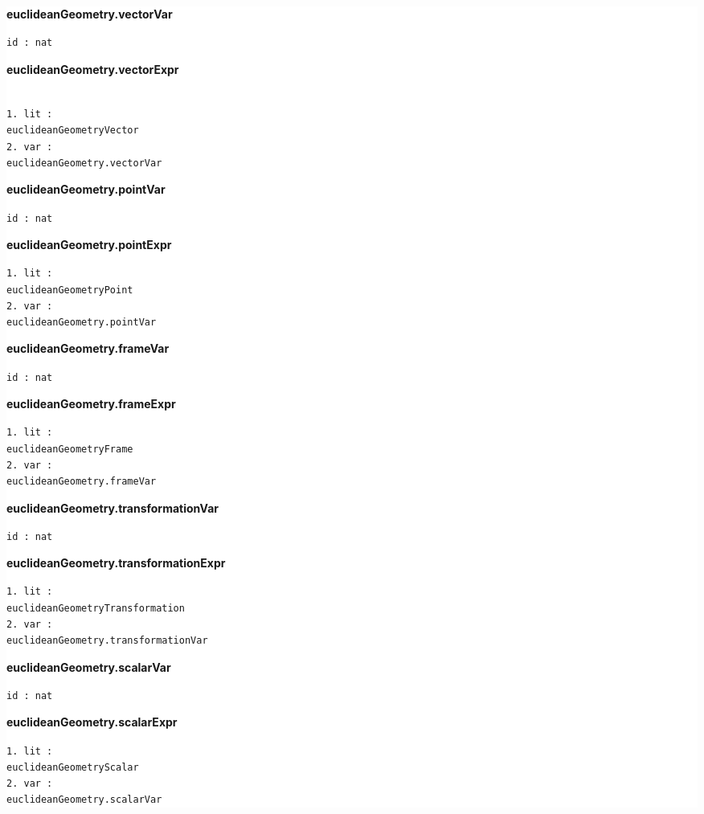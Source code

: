 **euclideanGeometry.vectorVar**
```
id : nat
```

**euclideanGeometry.vectorExpr**
```

1. lit : 
euclideanGeometryVector
2. var : 
euclideanGeometry.vectorVar
```

**euclideanGeometry.pointVar**
```
id : nat
```

**euclideanGeometry.pointExpr**
```
1. lit :
euclideanGeometryPoint
2. var :
euclideanGeometry.pointVar
```

**euclideanGeometry.frameVar**
```
id : nat
```

**euclideanGeometry.frameExpr**
```
1. lit :
euclideanGeometryFrame
2. var :
euclideanGeometry.frameVar
```

**euclideanGeometry.transformationVar**
```
id : nat
```

**euclideanGeometry.transformationExpr**
```
1. lit :
euclideanGeometryTransformation
2. var :
euclideanGeometry.transformationVar
```

**euclideanGeometry.scalarVar**
```
id : nat
```

**euclideanGeometry.scalarExpr**
```
1. lit :
euclideanGeometryScalar
2. var :
euclideanGeometry.scalarVar
```
